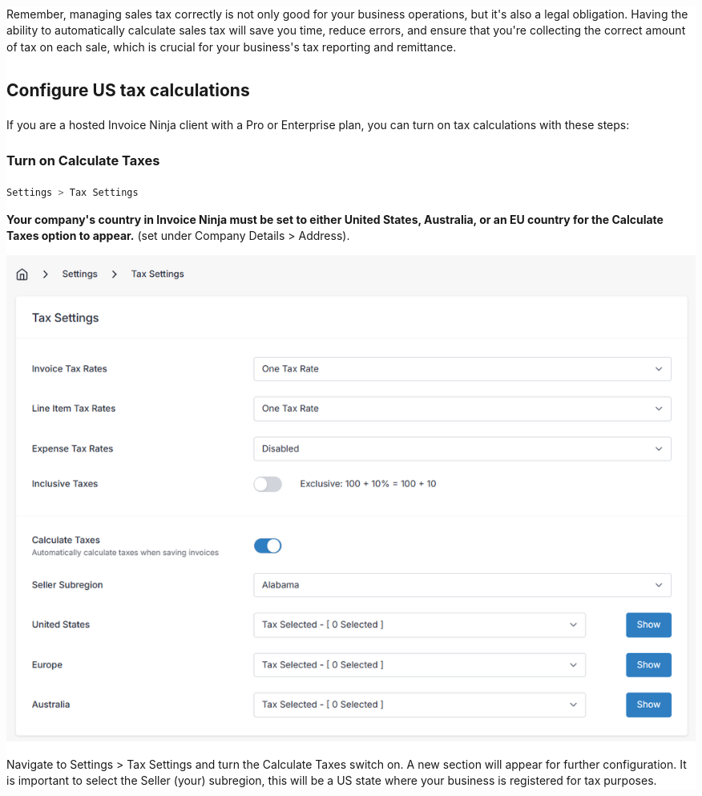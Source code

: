 Remember, managing sales tax correctly is not only good for your business operations, but it's also a legal obligation. Having the ability to automatically calculate sales tax will save you time, reduce errors, and ensure that you're collecting the correct amount of tax on each sale, which is crucial for your business's tax reporting and remittance.

## Configure US tax calculations

If you are a hosted Invoice Ninja client with a Pro or Enterprise plan, you can turn on tax calculations with these steps:

### Turn on Calculate Taxes

```bash
Settings > Tax Settings
```

**Your company's country in Invoice Ninja must be set to either United States, Australia, or an EU country for the Calculate Taxes option to appear.** (set under Company Details > Address).

![Turn on tax calculations](/assets/images/taxes/enable_calculate_taxes_react.png)

Navigate to Settings > Tax Settings and turn the Calculate Taxes switch on. A new section will appear for further configuration. It is important to select the Seller (your) subregion, this will be a US state where your business is registered for tax purposes.
